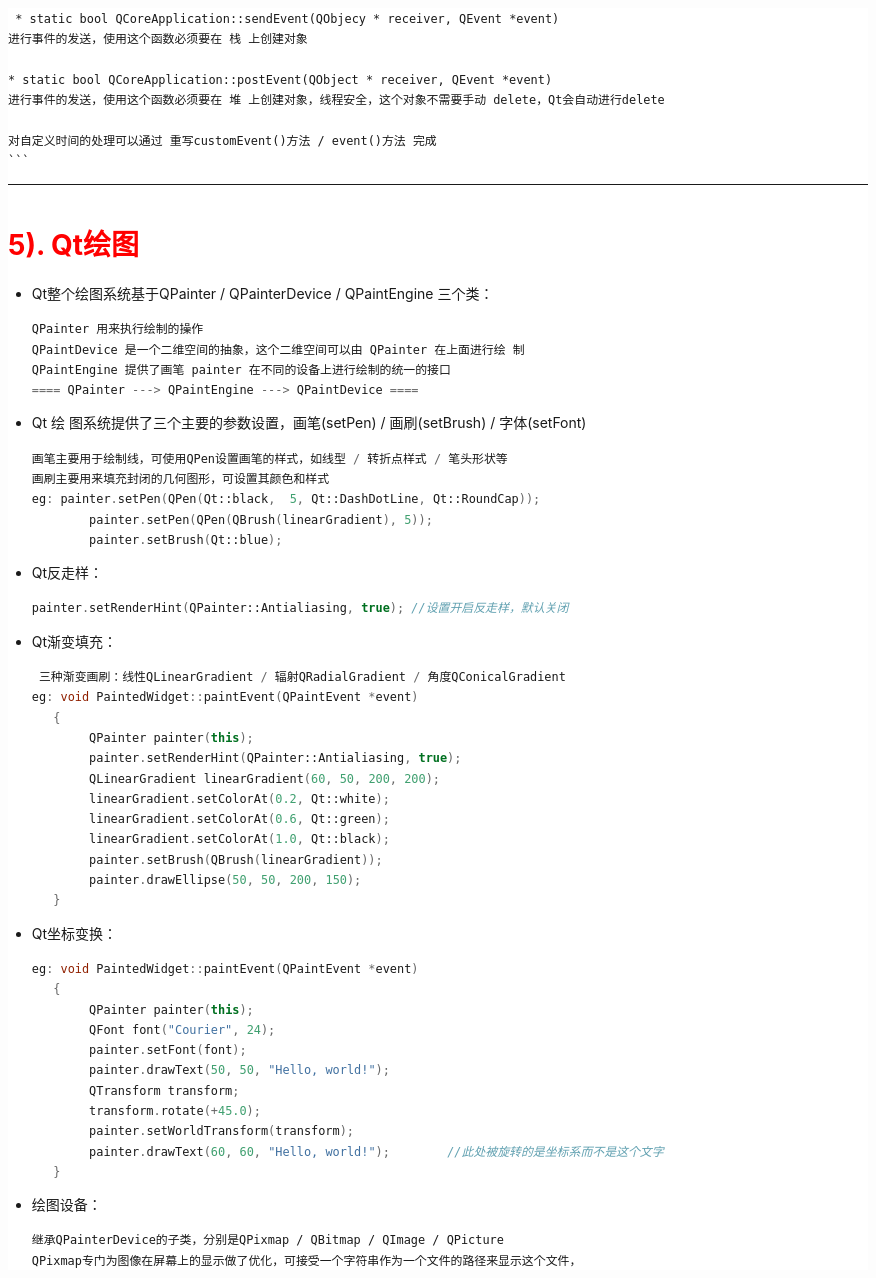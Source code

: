      * static bool QCoreApplication::sendEvent(QObjecy * receiver, QEvent *event)
    进行事件的发送，使用这个函数必须要在 栈 上创建对象

    * static bool QCoreApplication::postEvent(QObject * receiver, QEvent *event)
    进行事件的发送，使用这个函数必须要在 堆 上创建对象，线程安全，这个对象不需要手动 delete，Qt会自动进行delete

    对自定义时间的处理可以通过 重写customEvent()方法 / event()方法 完成
    ```
***

# <span style="color:#ff0000;">5). Qt绘图
  - Qt整个绘图系统基于QPainter / QPainterDevice / QPaintEngine 三个类：
    ```c++
    QPainter 用来执行绘制的操作
    QPaintDevice 是一个二维空间的抽象，这个二维空间可以由 QPainter 在上面进行绘 制
    QPaintEngine 提供了画笔 painter 在不同的设备上进行绘制的统一的接口
    ==== QPainter ---> QPaintEngine ---> QPaintDevice ====
    ```
  - Qt 绘 图系统提供了三个主要的参数设置，画笔(setPen) / 画刷(setBrush) / 字体(setFont)
    ```c++
    画笔主要用于绘制线，可使用QPen设置画笔的样式，如线型 / 转折点样式 / 笔头形状等
    画刷主要用来填充封闭的几何图形，可设置其颜色和样式
    eg: painter.setPen(QPen(Qt::black,  5, Qt::DashDotLine, Qt::RoundCap));
            painter.setPen(QPen(QBrush(linearGradient), 5));
            painter.setBrush(Qt::blue);
    ```
  - Qt反走样：
    ```c++
    painter.setRenderHint(QPainter::Antialiasing, true); //设置开启反走样，默认关闭
    ```
  - Qt渐变填充：
    ```c++
     三种渐变画刷：线性QLinearGradient / 辐射QRadialGradient / 角度QConicalGradient
    eg: void PaintedWidget::paintEvent(QPaintEvent *event)
       {
            QPainter painter(this);
            painter.setRenderHint(QPainter::Antialiasing, true);
            QLinearGradient linearGradient(60, 50, 200, 200);
            linearGradient.setColorAt(0.2, Qt::white);
            linearGradient.setColorAt(0.6, Qt::green);
            linearGradient.setColorAt(1.0, Qt::black);
            painter.setBrush(QBrush(linearGradient));
            painter.drawEllipse(50, 50, 200, 150);
       }
    ```
  - Qt坐标变换：
    ```c++
    eg: void PaintedWidget::paintEvent(QPaintEvent *event)
       {
            QPainter painter(this);
            QFont font("Courier", 24);
            painter.setFont(font);
            painter.drawText(50, 50, "Hello, world!");
            QTransform transform;
            transform.rotate(+45.0);
            painter.setWorldTransform(transform);
            painter.drawText(60, 60, "Hello, world!");        //此处被旋转的是坐标系而不是这个文字
       }
    ```
  - 绘图设备：
    ```
    继承QPainterDevice的子类，分别是QPixmap / QBitmap / QImage / QPicture
    QPixmap专门为图像在屏幕上的显示做了优化，可接受一个字符串作为一个文件的路径来显示这个文件，